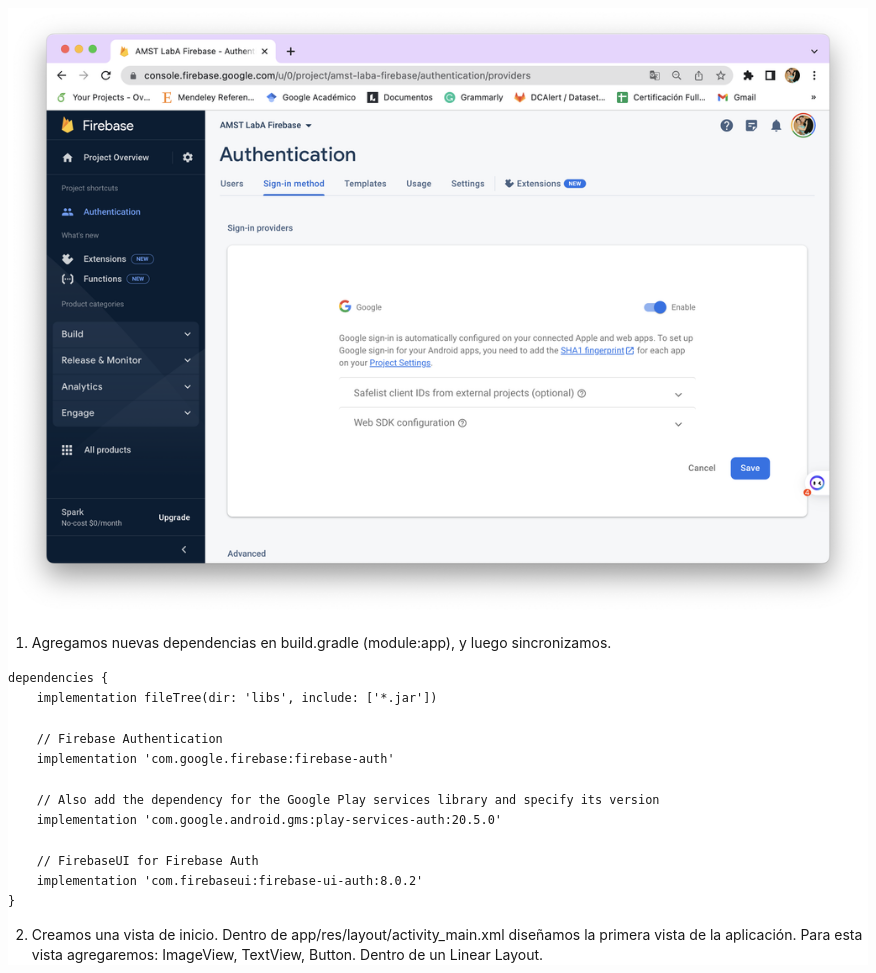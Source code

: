   <img src="../imagenes/amst_lab2_console_provider.png" alt="appAMST" width="100%">
</p>

1.	Agregamos nuevas dependencias en build.gradle (module:app), y luego sincronizamos.

```
dependencies {
    implementation fileTree(dir: 'libs', include: ['*.jar'])

    // Firebase Authentication
    implementation 'com.google.firebase:firebase-auth'

    // Also add the dependency for the Google Play services library and specify its version
    implementation 'com.google.android.gms:play-services-auth:20.5.0'

    // FirebaseUI for Firebase Auth
    implementation 'com.firebaseui:firebase-ui-auth:8.0.2'
}
```

2.	Creamos una vista de inicio. Dentro de app/res/layout/activity_main.xml diseñamos la primera vista de la aplicación. Para esta vista agregaremos: ImageView, TextView, Button. Dentro de un Linear Layout.  
